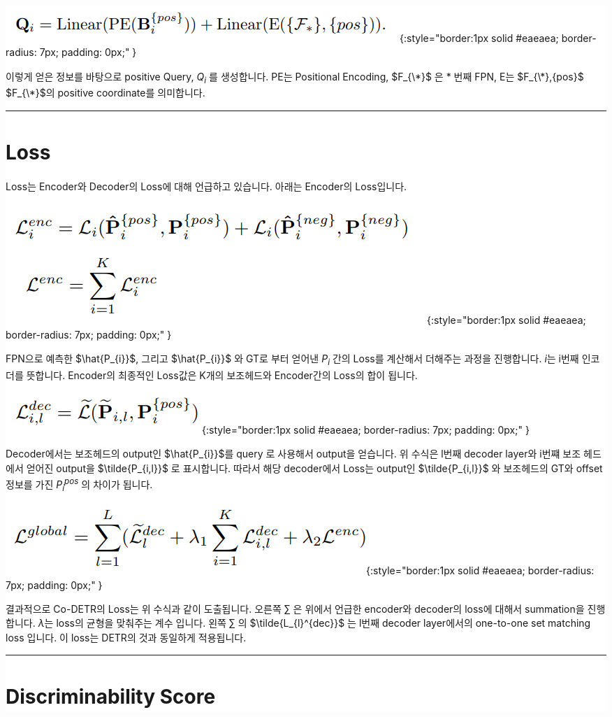 ![Desktop View](/assets/img/Co-DETR/Query.png){:style="border:1px solid #eaeaea; border-radius: 7px; padding: 0px;" }

이렇게 얻은 정보를 바탕으로 positive Query, $Q_{i}$ 를 생성합니다. PE는 Positional Encoding, $F_{\*}$ 은 \* 번째 FPN, E는 $F_{\*},{pos}$ $F_{\*}$의 positive coordinate를 의미합니다.

---

# Loss

Loss는 Encoder와 Decoder의 Loss에 대해 언급하고 있습니다. 아래는 Encoder의 Loss입니다.

![Desktop View](/assets/img/Co-DETR/loss1.png){:style="border:1px solid #eaeaea; border-radius: 7px; padding: 0px;" }

FPN으로 예측한 $\hat{P_{i}}$, 그리고 $\hat{P_{i}}$ 와 GT로 부터 얻어낸 $P_{i}$ 간의 Loss를 계산해서 더해주는 과정을 진행합니다. $i$는 i번째 인코더를 뜻합니다. Encoder의 최종적인 Loss값은 K개의 보조헤드와 Encoder간의 Loss의 합이 됩니다.

![Desktop View](/assets/img/Co-DETR/loss2.png){:style="border:1px solid #eaeaea; border-radius: 7px; padding: 0px;" }

Decoder에서는 보조헤드의 output인 $\hat{P_{i}}$를 query 로 사용해서 output을 얻습니다. 위 수식은 l번째 decoder layer와 i번쨰 보조 헤드에서 얻어진 output을 $\tilde{P_{i,l}}$ 로 표시합니다. 따라서 해당 decoder에서 Loss는 output인 $\tilde{P_{i,l}}$ 와 보조헤드의 GT와 offset 정보를 가진 $P_{i}^{pos}$ 의 차이가 됩니다. 

![Desktop View](/assets/img/Co-DETR/loss3.png){:style="border:1px solid #eaeaea; border-radius: 7px; padding: 0px;" }

결과적으로 Co-DETR의 Loss는  위 수식과 같이 도출됩니다. 오른쪽 $\sum$ 은 위에서 언급한 encoder와 decoder의 loss에 대해서 summation을 진행합니다. $\lambda$는 loss의 균형을 맞춰주는 계수 입니다.  왼쪽 $\sum$ 의 $\tilde{L_{l}^{dec}}$ 는 l번째 decoder layer에서의 one-to-one set matching loss 입니다. 이 loss는 DETR의 것과 동일하게 적용됩니다.

---

# Discriminability Score
